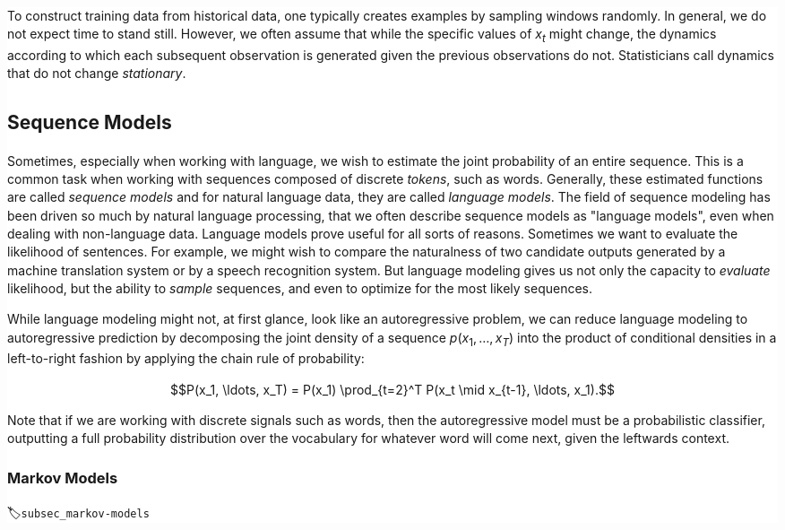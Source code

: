 To construct training data from historical data, one
typically creates examples by sampling windows randomly.
In general, we do not expect time to stand still.
However, we often assume that while
the specific values of $x_t$ might change,
the dynamics according to which each subsequent
observation is generated given the previous observations do not.
Statisticians call dynamics that do not change *stationary*.



## Sequence Models

Sometimes, especially when working with language,
we wish to estimate the joint probability
of an entire sequence.
This is a common task when working with sequences
composed of discrete *tokens*, such as words.
Generally, these estimated functions are called *sequence models*
and for natural language data, they are called *language models*.
The field of sequence modeling has been driven so much by natural language processing,
that we often describe sequence models as "language models",
even when dealing with non-language data.
Language models prove useful for all sorts of reasons.
Sometimes we want to evaluate the likelihood of sentences.
For example, we might wish to compare
the naturalness of two candidate outputs
generated by a machine translation system
or by a speech recognition system.
But language modeling gives us not only
the capacity to *evaluate* likelihood,
but the ability to *sample* sequences,
and even to optimize for the most likely sequences.

While language modeling might not, at first glance, look
like an autoregressive problem,
we can reduce language modeling to autoregressive prediction
by decomposing the joint density  of a sequence $p(x_1, \ldots, x_T)$
into the product of conditional densities
in a left-to-right fashion
by applying the chain rule of probability:

$$P(x_1, \ldots, x_T) = P(x_1) \prod_{t=2}^T P(x_t \mid x_{t-1}, \ldots, x_1).$$

Note that if we are working with discrete signals such as words,
then the autoregressive model must be a probabilistic classifier,
outputting a full probability distribution
over the vocabulary for whatever word will come next,
given the leftwards context.



### Markov Models
:label:`subsec_markov-models`
